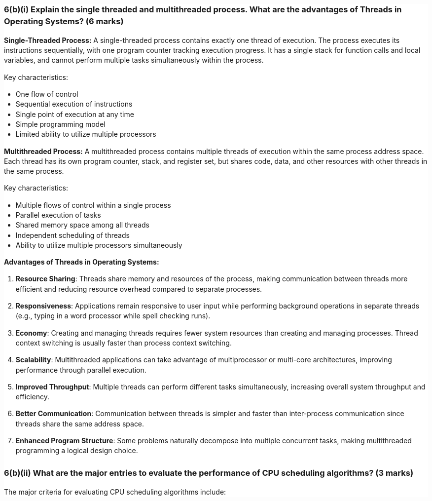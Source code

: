### 6(b)(i) Explain the single threaded and multithreaded process. What are the advantages of Threads in Operating Systems? (6 marks)

**Single-Threaded Process:**
A single-threaded process contains exactly one thread of execution. The process executes its instructions sequentially, with one program counter tracking execution progress. It has a single stack for function calls and local variables, and cannot perform multiple tasks simultaneously within the process.

Key characteristics:
- One flow of control
- Sequential execution of instructions
- Single point of execution at any time
- Simple programming model
- Limited ability to utilize multiple processors

**Multithreaded Process:**
A multithreaded process contains multiple threads of execution within the same process address space. Each thread has its own program counter, stack, and register set, but shares code, data, and other resources with other threads in the same process.

Key characteristics:
- Multiple flows of control within a single process
- Parallel execution of tasks
- Shared memory space among all threads
- Independent scheduling of threads
- Ability to utilize multiple processors simultaneously

**Advantages of Threads in Operating Systems:**

1. **Resource Sharing**: Threads share memory and resources of the process, making communication between threads more efficient and reducing resource overhead compared to separate processes.

2. **Responsiveness**: Applications remain responsive to user input while performing background operations in separate threads (e.g., typing in a word processor while spell checking runs).

3. **Economy**: Creating and managing threads requires fewer system resources than creating and managing processes. Thread context switching is usually faster than process context switching.

4. **Scalability**: Multithreaded applications can take advantage of multiprocessor or multi-core architectures, improving performance through parallel execution.

5. **Improved Throughput**: Multiple threads can perform different tasks simultaneously, increasing overall system throughput and efficiency.

6. **Better Communication**: Communication between threads is simpler and faster than inter-process communication since threads share the same address space.

7. **Enhanced Program Structure**: Some problems naturally decompose into multiple concurrent tasks, making multithreaded programming a logical design choice.

### 6(b)(ii) What are the major entries to evaluate the performance of CPU scheduling algorithms? (3 marks)

The major criteria for evaluating CPU scheduling algorithms include:
